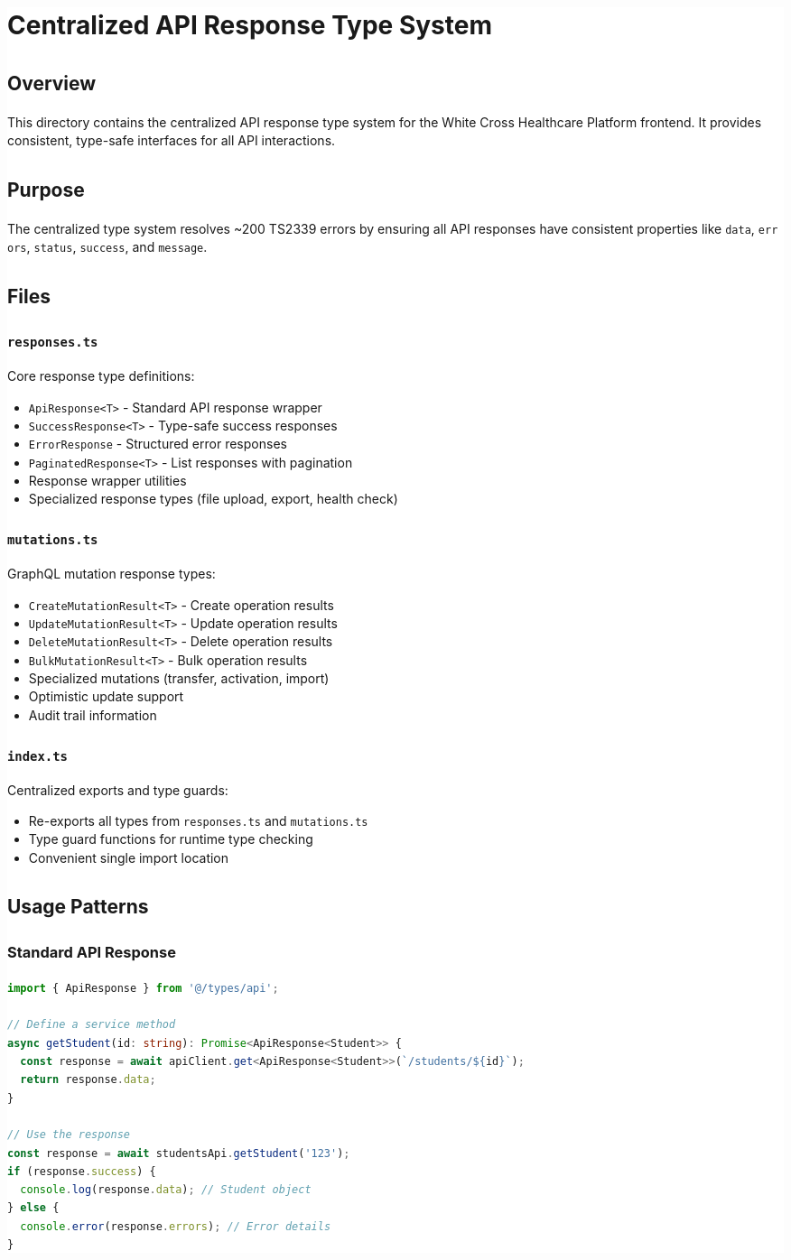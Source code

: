 # Centralized API Response Type System

## Overview

This directory contains the centralized API response type system for the White Cross Healthcare Platform frontend. It provides consistent, type-safe interfaces for all API interactions.

## Purpose

The centralized type system resolves ~200 TS2339 errors by ensuring all API responses have consistent properties like `data`, `errors`, `status`, `success`, and `message`.

## Files

### `responses.ts`
Core response type definitions:
- `ApiResponse<T>` - Standard API response wrapper
- `SuccessResponse<T>` - Type-safe success responses
- `ErrorResponse` - Structured error responses
- `PaginatedResponse<T>` - List responses with pagination
- Response wrapper utilities
- Specialized response types (file upload, export, health check)

### `mutations.ts`
GraphQL mutation response types:
- `CreateMutationResult<T>` - Create operation results
- `UpdateMutationResult<T>` - Update operation results
- `DeleteMutationResult<T>` - Delete operation results
- `BulkMutationResult<T>` - Bulk operation results
- Specialized mutations (transfer, activation, import)
- Optimistic update support
- Audit trail information

### `index.ts`
Centralized exports and type guards:
- Re-exports all types from `responses.ts` and `mutations.ts`
- Type guard functions for runtime type checking
- Convenient single import location

## Usage Patterns

### Standard API Response

```typescript
import { ApiResponse } from '@/types/api';

// Define a service method
async getStudent(id: string): Promise<ApiResponse<Student>> {
  const response = await apiClient.get<ApiResponse<Student>>(`/students/${id}`);
  return response.data;
}

// Use the response
const response = await studentsApi.getStudent('123');
if (response.success) {
  console.log(response.data); // Student object
} else {
  console.error(response.errors); // Error details
}
```
